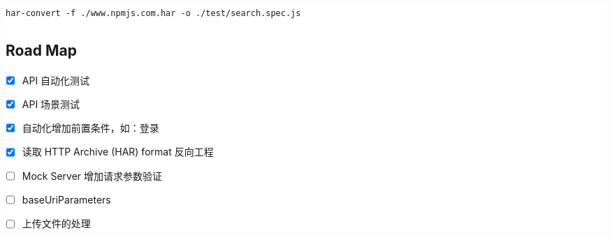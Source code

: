 ```shell
har-convert -f ./www.npmjs.com.har -o ./test/search.spec.js
```

## Road Map

- [x] API 自动化测试
- [x] API 场景测试
- [x] 自动化增加前置条件，如：登录
- [x] 读取 HTTP Archive (HAR) format 反向工程
- [ ] Mock Server 增加请求参数验证
- [ ] baseUriParameters
- [ ] 上传文件的处理

